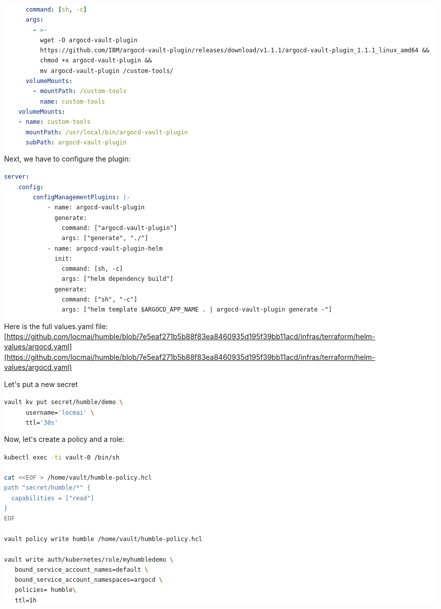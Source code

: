 ```yaml
      command: [sh, -c]
      args:
        - >-
          wget -O argocd-vault-plugin
          https://github.com/IBM/argocd-vault-plugin/releases/download/v1.1.1/argocd-vault-plugin_1.1.1_linux_amd64 &&
          chmod +x argocd-vault-plugin &&
          mv argocd-vault-plugin /custom-tools/
      volumeMounts:
        - mountPath: /custom-tools
          name: custom-tools
    volumeMounts:
    - name: custom-tools
      mountPath: /usr/local/bin/argocd-vault-plugin
      subPath: argocd-vault-plugin
```

Next, we have to configure the plugin:

```yaml
server:
    config:
        configManagementPlugins: |-
            - name: argocd-vault-plugin
              generate:
                command: ["argocd-vault-plugin"]
                args: ["generate", "./"]
            - name: argocd-vault-plugin-helm
              init:
                command: [sh, -c]
                args: ["helm dependency build"]
              generate:
                command: ["sh", "-c"]
                args: ["helm template $ARGOCD_APP_NAME . | argocd-vault-plugin generate -"]
```


Here is the full values.yaml file: [https://github.com/locmai/humble/blob/7e5eaf271b5b88f83ea8460935d195f39bb11acd/infras/terraform/helm-values/argocd.yaml](https://github.com/locmai/humble/blob/7e5eaf271b5b88f83ea8460935d195f39bb11acd/infras/terraform/helm-values/argocd.yaml)

Let's put a new secret

```sh
vault kv put secret/humble/demo \
      username='locmai' \
      ttl='30s'
```

Now, let's create a policy and a role:

```sh
kubectl exec -ti vault-0 /bin/sh

cat <<EOF > /home/vault/humble-policy.hcl
path "secret/humble/*" {
  capabilities = ["read"]
}
EOF

vault policy write humble /home/vault/humble-policy.hcl

vault write auth/kubernetes/role/myhumbledemo \
   bound_service_account_names=default \
   bound_service_account_namespaces=argocd \
   policies= humble\
   ttl=1h
```